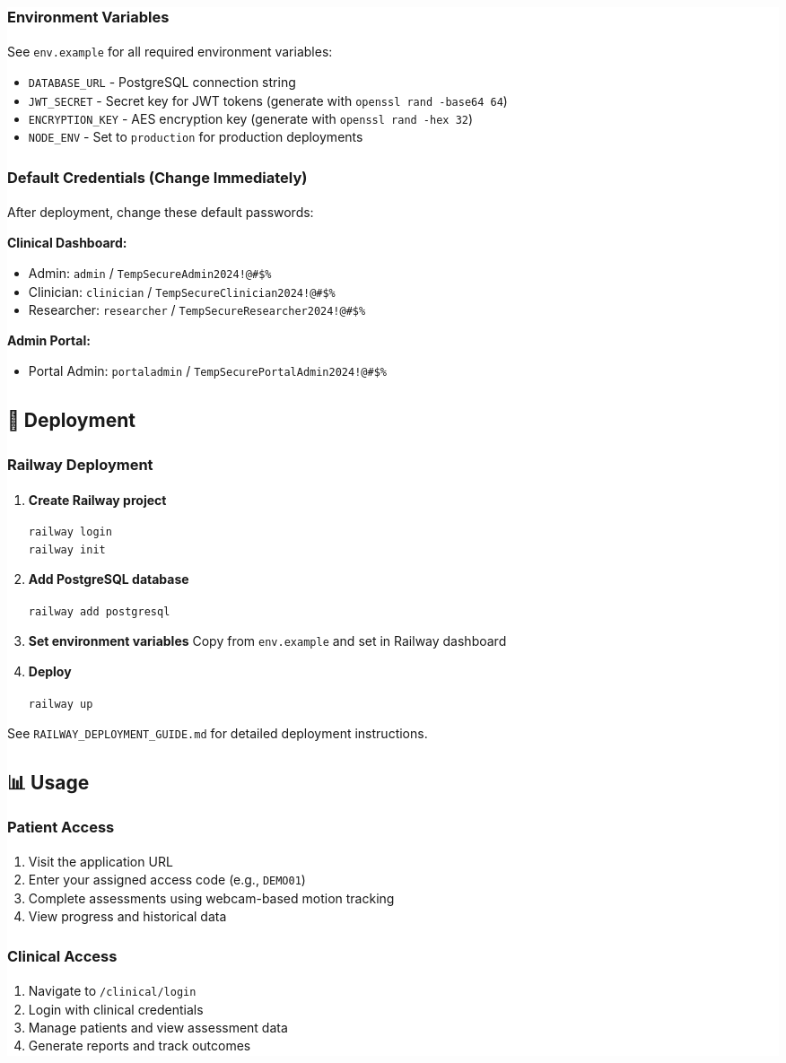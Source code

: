 ### Environment Variables
See `env.example` for all required environment variables:

- `DATABASE_URL` - PostgreSQL connection string
- `JWT_SECRET` - Secret key for JWT tokens (generate with `openssl rand -base64 64`)
- `ENCRYPTION_KEY` - AES encryption key (generate with `openssl rand -hex 32`)
- `NODE_ENV` - Set to `production` for production deployments

### Default Credentials (Change Immediately)
After deployment, change these default passwords:

**Clinical Dashboard:**
- Admin: `admin` / `TempSecureAdmin2024!@#$%`
- Clinician: `clinician` / `TempSecureClinician2024!@#$%`
- Researcher: `researcher` / `TempSecureResearcher2024!@#$%`

**Admin Portal:**
- Portal Admin: `portaladmin` / `TempSecurePortalAdmin2024!@#$%`

## 🚀 Deployment

### Railway Deployment

1. **Create Railway project**
   ```bash
   railway login
   railway init
   ```

2. **Add PostgreSQL database**
   ```bash
   railway add postgresql
   ```

3. **Set environment variables**
   Copy from `env.example` and set in Railway dashboard

4. **Deploy**
   ```bash
   railway up
   ```

See `RAILWAY_DEPLOYMENT_GUIDE.md` for detailed deployment instructions.

## 📊 Usage

### Patient Access
1. Visit the application URL
2. Enter your assigned access code (e.g., `DEMO01`)
3. Complete assessments using webcam-based motion tracking
4. View progress and historical data

### Clinical Access
1. Navigate to `/clinical/login`
2. Login with clinical credentials
3. Manage patients and view assessment data
4. Generate reports and track outcomes
